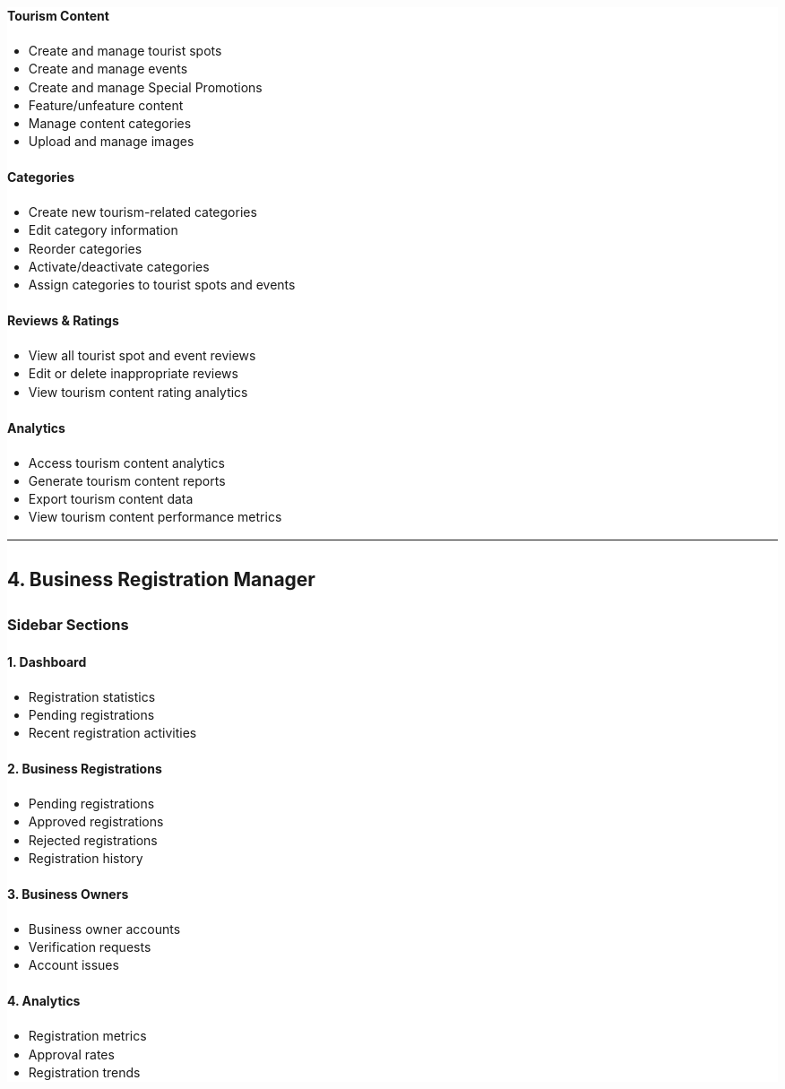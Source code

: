 #### Tourism Content
- Create and manage tourist spots
- Create and manage events
- Create and manage Special Promotions
- Feature/unfeature content
- Manage content categories
- Upload and manage images

#### Categories
- Create new tourism-related categories
- Edit category information
- Reorder categories
- Activate/deactivate categories
- Assign categories to tourist spots and events

#### Reviews & Ratings
- View all tourist spot and event reviews
- Edit or delete inappropriate reviews
- View tourism content rating analytics

#### Analytics
- Access tourism content analytics
- Generate tourism content reports
- Export tourism content data
- View tourism content performance metrics

---

## 4. Business Registration Manager

### Sidebar Sections

#### 1. Dashboard
- Registration statistics
- Pending registrations
- Recent registration activities

#### 2. Business Registrations
- Pending registrations
- Approved registrations
- Rejected registrations
- Registration history

#### 3. Business Owners
- Business owner accounts
- Verification requests
- Account issues

#### 4. Analytics
- Registration metrics
- Approval rates
- Registration trends
